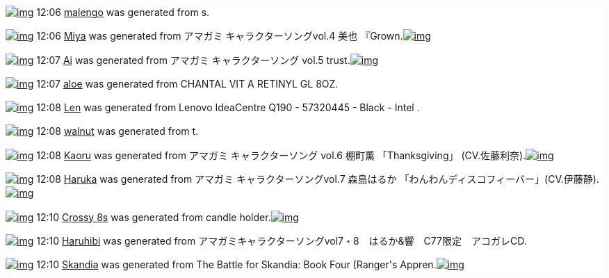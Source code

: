 [![img](http://kacdn04.appspot.com/5676997309104128/9e94.png)](http://www.barcodekanojo.com/kanojo/2770634/malengo) 12:06 [malengo](http://www.barcodekanojo.com/kanojo/2770634/malengo) was generated from s.

[![img](http://img560.imageshack.us/img560/2736/bcyi.png)](http://www.barcodekanojo.com/kanojo/2770635/Miya) 12:06 [Miya](http://www.barcodekanojo.com/kanojo/2770635/Miya) was generated from アマガミ キャラクターソングvol.4 美也 『Grown.[![img](http://kacdn04.appspot.com/5737714456461312/f55e8.jpg)](http://www.barcodekanojo.com/product_images/barcode/5326712/1390878364/50x50x,PE3,P82,PA2,PE3,P83,P9E,PE3,P82,PAC,PE3,P83,P9F,P20,PE3,P82,PAD,PE3,P83,PA3,PE3,P83,PA9,PE3,P82,PAF,PE3,P82,PBF,PE3,P83,PBC,PE3,P82,PBD,PE3,P83,PB3,PE3,P82,PB0vol.4,P20,PE7,PBE,P8E,PE4,PB9,P9F,P20,PE3,P80,P8EGrown.jpg,qw=88,ah=88.pagespeed.ic.9V6D8JAgKx.jpg)

[![img](http://kacdn06.appspot.com/5771558261882880/c9bb.png)](http://www.barcodekanojo.com/kanojo/2770636/Ai) 12:07 [Ai](http://www.barcodekanojo.com/kanojo/2770636/Ai) was generated from アマガミ キャラクターソング vol.5 trust.[![img](http://kacdn01.appspot.com/5996245986312192/8aef.jpg)](http://www.barcodekanojo.com/product_images/barcode/5326713/1390878405/50x50x,PE3,P82,PA2,PE3,P83,P9E,PE3,P82,PAC,PE3,P83,P9F,P20,PE3,P82,PAD,PE3,P83,PA3,PE3,P83,PA9,PE3,P82,PAF,PE3,P82,PBF,PE3,P83,PBC,PE3,P82,PBD,PE3,P83,PB3,PE3,P82,PB0,P20vol.5,P20trust.jpg,qw=88,ah=88.pagespeed.ic.iu-zOgEFiD.jpg)

[![img](http://kacdn08.appspot.com/5299159909269504/26fd.png)](http://www.barcodekanojo.com/kanojo/2770637/aloe) 12:07 [aloe](http://www.barcodekanojo.com/kanojo/2770637/aloe) was generated from CHANTAL VIT A RETINYL GL 8OZ.

[![img](http://kacdn05.appspot.com/5580459060756480/4408.png)](http://www.barcodekanojo.com/kanojo/2770638/Len) 12:08 [Len](http://www.barcodekanojo.com/kanojo/2770638/Len) was generated from Lenovo IdeaCentre Q190 - 57320445 - Black - Intel .

[![img](http://kacdn02.appspot.com/5242403795501056/9098.png)](http://www.barcodekanojo.com/kanojo/2770639/walnut) 12:08 [walnut](http://www.barcodekanojo.com/kanojo/2770639/walnut) was generated from t.

[![img](http://kacdn01.appspot.com/4987418029588480/4340a.png)](http://www.barcodekanojo.com/kanojo/2770640/Kaoru) 12:08 [Kaoru](http://www.barcodekanojo.com/kanojo/2770640/Kaoru) was generated from アマガミ キャラクターソング vol.6 棚町薫 「Thanksgiving」 (CV.佐藤利奈).[![img](http://kacdn07.appspot.com/5818129397579776/cd30.jpg)](http://www.barcodekanojo.com/product_images/barcode/5326717/1390878471/50x50x,PE3,P82,PA2,PE3,P83,P9E,PE3,P82,PAC,PE3,P83,P9F,P20,PE3,P82,PAD,PE3,P83,PA3,PE3,P83,PA9,PE3,P82,PAF,PE3,P82,PBF,PE3,P83,PBC,PE3,P82,PBD,PE3,P83,PB3,PE3,P82,PB0,P20vol.6,P20,PE6,PA3,P9A,PE7,P94,PBA,PE8,P96,PAB,P20,PE3,P80,P8CThanksgiving,PE3,P80,P8D,P20,P28CV.,PE4,PBD,P90,PE8,P97,PA4,PE5,P88,PA9,PE5,PA5,P88,P29.jpg,qw=88,ah=88.pagespeed.ic.zTCWDQNgPO.jpg)

[![img](http://img824.imageshack.us/img824/747/vcim.png)](http://www.barcodekanojo.com/kanojo/2770641/Haruka) 12:08 [Haruka](http://www.barcodekanojo.com/kanojo/2770641/Haruka) was generated from アマガミ キャラクターソングvol.7 森島はるか 「わんわんディスコフィーバー」(CV.伊藤静).[![img](http://kacdn01.appspot.com/6398608454713344/7b46.jpg)](http://www.barcodekanojo.com/product_images/barcode/2649965/1307904457/Amagami%20Character%20Song%207.jpg)

[![img](http://kacdn03.appspot.com/6563311860580352/7ebfb.png)](http://www.barcodekanojo.com/kanojo/2770642/Crossy%208s) 12:10 [Crossy 8s](http://www.barcodekanojo.com/kanojo/2770642/Crossy%208s) was generated from candle holder.[![img](http://kacdn08.appspot.com/5032567799545856/a905.jpg)](http://www.barcodekanojo.com/product_images/barcode/5326719/1390878576/candle%20holder.jpg)

[![img](http://kacdn08.appspot.com/6025713220059136/2ef8f.png)](http://www.barcodekanojo.com/kanojo/2770643/Haruhibi) 12:10 [Haruhibi](http://www.barcodekanojo.com/kanojo/2770643/Haruhibi) was generated from アマガミキャラクターソングvol7・8　はるか&amp;響　C77限定　アコガレCD.

[![img](http://kacdn10.appspot.com/6619059999211520/a41e.png)](http://www.barcodekanojo.com/kanojo/2770644/Skandia) 12:10 [Skandia](http://www.barcodekanojo.com/kanojo/2770644/Skandia) was generated from The Battle for Skandia: Book Four (Ranger's Appren.[![img](http://kacdn10.appspot.com/5397553046618112/fe12.jpg)](http://www.barcodekanojo.com/product_images/barcode/5326721/1390878607/50x50xThe,P20Battle,P20for,P20Skandia,P3A,P20Book,P20Four,P20,P28Ranger,P27s,P20Appren.jpg,qw=88,ah=88.pagespeed.ic._hJvRPe7iz.jpg)
